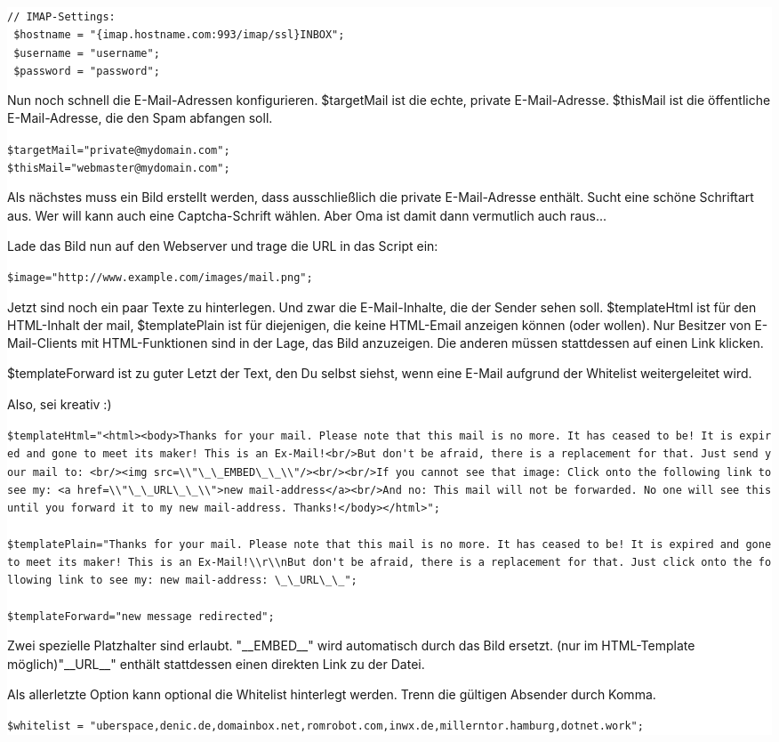 ```
// IMAP-Settings:
 $hostname = "{imap.hostname.com:993/imap/ssl}INBOX";
 $username = "username";
 $password = "password";
 ```

Nun noch schnell die E-Mail-Adressen konfigurieren. $targetMail ist die echte, private E-Mail-Adresse. $thisMail ist die öffentliche E-Mail-Adresse, die den Spam abfangen soll.

```
$targetMail="private@mydomain.com"; 
$thisMail="webmaster@mydomain.com";
```

Als nächstes muss ein Bild erstellt werden, dass ausschließlich die private E-Mail-Adresse enthält. Sucht eine schöne Schriftart aus. Wer will kann auch eine Captcha-Schrift wählen. Aber Oma ist damit dann vermutlich auch raus...

Lade das Bild nun auf den Webserver und trage die URL in das Script ein:

```
$image="http://www.example.com/images/mail.png";
```

Jetzt sind noch ein paar Texte zu hinterlegen. Und zwar die E-Mail-Inhalte, die der Sender sehen soll. $templateHtml ist für den HTML-Inhalt der mail, $templatePlain ist für diejenigen, die keine HTML-Email anzeigen können (oder wollen). Nur Besitzer von E-Mail-Clients mit HTML-Funktionen sind in der Lage, das Bild anzuzeigen. Die anderen müssen stattdessen auf einen Link klicken.

$templateForward ist zu guter Letzt der Text, den Du selbst siehst, wenn eine E-Mail aufgrund der Whitelist weitergeleitet wird.

Also, sei kreativ :)

```
$templateHtml="<html><body>Thanks for your mail. Please note that this mail is no more. It has ceased to be! It is expired and gone to meet its maker! This is an Ex-Mail!<br/>But don't be afraid, there is a replacement for that. Just send your mail to: <br/><img src=\\"\_\_EMBED\_\_\\"/><br/><br/>If you cannot see that image: Click onto the following link to see my: <a href=\\"\_\_URL\_\_\\">new mail-address</a><br/>And no: This mail will not be forwarded. No one will see this until you forward it to my new mail-address. Thanks!</body></html>";

$templatePlain="Thanks for your mail. Please note that this mail is no more. It has ceased to be! It is expired and gone to meet its maker! This is an Ex-Mail!\\r\\nBut don't be afraid, there is a replacement for that. Just click onto the following link to see my: new mail-address: \_\_URL\_\_";

$templateForward="new message redirected";
```

Zwei spezielle Platzhalter sind erlaubt. "\_\_EMBED\_\_" wird automatisch durch das Bild ersetzt. (nur im HTML-Template möglich)"\_\_URL\_\_" enthält stattdessen einen direkten Link zu der Datei.

Als allerletzte Option kann optional die Whitelist hinterlegt werden. Trenn die gültigen Absender durch Komma.

```
$whitelist = "uberspace,denic.de,domainbox.net,romrobot.com,inwx.de,millerntor.hamburg,dotnet.work";
```
